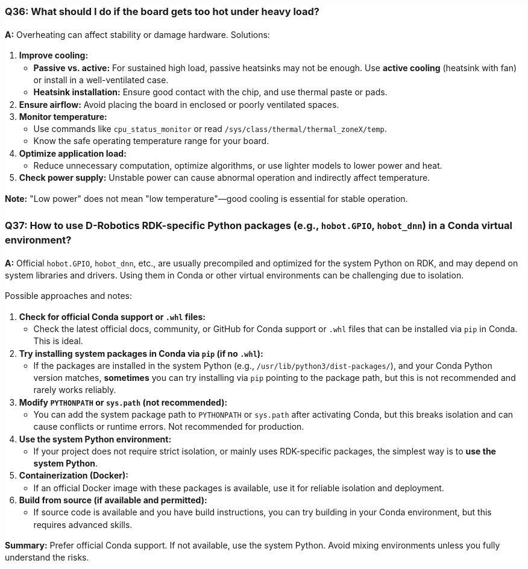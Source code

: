 ### Q36: What should I do if the board gets too hot under heavy load?
**A:** Overheating can affect stability or damage hardware. Solutions:
1.  **Improve cooling:**
    * **Passive vs. active:** For sustained high load, passive heatsinks may not be enough. Use **active cooling** (heatsink with fan) or install in a well-ventilated case.
    * **Heatsink installation:** Ensure good contact with the chip, and use thermal paste or pads.
2.  **Ensure airflow:** Avoid placing the board in enclosed or poorly ventilated spaces.
3.  **Monitor temperature:**
    * Use commands like `cpu_status_monitor` or read `/sys/class/thermal/thermal_zoneX/temp`.
    * Know the safe operating temperature range for your board.
4.  **Optimize application load:**
    * Reduce unnecessary computation, optimize algorithms, or use lighter models to lower power and heat.
5.  **Check power supply:** Unstable power can cause abnormal operation and indirectly affect temperature.

**Note:** "Low power" does not mean "low temperature"—good cooling is essential for stable operation.

### Q37: How to use D-Robotics RDK-specific Python packages (e.g., `hobot.GPIO`, `hobot_dnn`) in a Conda virtual environment?
**A:** Official `hobot.GPIO`, `hobot_dnn`, etc., are usually precompiled and optimized for the system Python on RDK, and may depend on system libraries and drivers. Using them in Conda or other virtual environments can be challenging due to isolation.

Possible approaches and notes:

1.  **Check for official Conda support or `.whl` files:**
    * Check the latest official docs, community, or GitHub for Conda support or `.whl` files that can be installed via `pip` in Conda. This is ideal.
2.  **Try installing system packages in Conda via `pip` (if no `.whl`):**
    * If the packages are installed in the system Python (e.g., `/usr/lib/python3/dist-packages/`), and your Conda Python version matches, **sometimes** you can try installing via `pip` pointing to the package path, but this is not recommended and rarely works reliably.
3.  **Modify `PYTHONPATH` or `sys.path` (not recommended):**
    * You can add the system package path to `PYTHONPATH` or `sys.path` after activating Conda, but this breaks isolation and can cause conflicts or runtime errors. Not recommended for production.
4.  **Use the system Python environment:**
    * If your project does not require strict isolation, or mainly uses RDK-specific packages, the simplest way is to **use the system Python**.
5.  **Containerization (Docker):**
    * If an official Docker image with these packages is available, use it for reliable isolation and deployment.
6.  **Build from source (if available and permitted):**
    * If source code is available and you have build instructions, you can try building in your Conda environment, but this requires advanced skills.

**Summary:** Prefer official Conda support. If not available, use the system Python. Avoid mixing environments unless you fully understand the risks.
